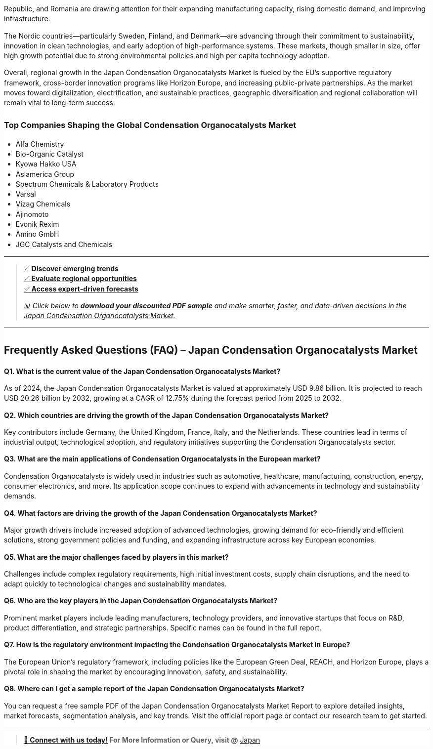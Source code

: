 Republic, and Romania are drawing attention for their expanding manufacturing capacity, rising domestic demand, and improving infrastructure.</p><p>The Nordic countries&mdash;particularly Sweden, Finland, and Denmark&mdash;are advancing through their commitment to sustainability, innovation in clean technologies, and early adoption of high-performance systems. These markets, though smaller in size, offer high growth potential due to strong environmental policies and high per capita technology adoption.</p><p>Overall, regional growth in the Japan Condensation Organocatalysts Market is fueled by the EU&rsquo;s supportive regulatory framework, cross-border innovation programs like Horizon Europe, and increasing public-private partnerships. As the market moves toward digitalization, electrification, and sustainable practices, geographic diversification and regional collaboration will remain vital to long-term success.</p><p><h3>Top Companies Shaping the Global Condensation Organocatalysts Market </h3><ul><li>Alfa Chemistry</li><li>Bio-Organic Catalyst</li><li>Kyowa Hakko USA</li><li>Asiamerica Group</li><li>Spectrum Chemicals & Laboratory Products</li><li>Varsal</li><li>Vizag Chemicals</li><li>Ajinomoto</li><li>Evonik Rexim</li><li>Amino GmbH</li><li>JGC Catalysts and Chemicals</li></ul></p><hr /><blockquote><p><a href="https://www.marketresearchintellect.com/ask-for-discount/?rid=927080&amp;amp;utm_source=Github-JP&amp;amp;utm_medium=828">✅ <strong data-start="617" data-end="645">Discover emerging trends</strong></a><br data-start="645" data-end="648" /><a href="https://www.marketresearchintellect.com/ask-for-discount/?rid=927080&amp;amp;utm_source=Github-JP&amp;amp;utm_medium=828"> ✅ <strong data-start="650" data-end="685">Evaluate regional opportunities</strong></a><br data-start="685" data-end="688" /><a href="https://www.marketresearchintellect.com/ask-for-discount/?rid=927080&amp;amp;utm_source=Github-JP&amp;amp;utm_medium=828"> ✅ <strong data-start="690" data-end="724">Access expert-driven forecasts</strong></a></p><p class="" data-start="728" data-end="864"><em><a href="https://www.marketresearchintellect.com/ask-for-discount/?rid=927080&amp;amp;utm_source=Github-JP&amp;amp;utm_medium=828">📊 Click below to <strong data-start="746" data-end="785">download your discounted PDF sample</strong> and make smarter, faster, and data-driven decisions in the Japan Condensation Organocatalysts Market.</a></em></p></blockquote><hr /><h2>Frequently Asked Questions (FAQ) &ndash; Japan Condensation Organocatalysts Market</h2><p><strong>Q1. What is the current value of the Japan Condensation Organocatalysts Market?</strong></p><p>As of 2024, the Japan Condensation Organocatalysts Market is valued at approximately USD 9.86 billion. It is projected to reach USD 20.26 billion by 2032, growing at a CAGR of 12.75% during the forecast period from 2025 to 2032.</p><p><strong>Q2. Which countries are driving the growth of the Japan Condensation Organocatalysts Market?</strong></p><p>Key contributors include Germany, the United Kingdom, France, Italy, and the Netherlands. These countries lead in terms of industrial output, technological adoption, and regulatory initiatives supporting the Condensation Organocatalysts sector.</p><p><strong>Q3. What are the main applications of Condensation Organocatalysts in the European market?</strong></p><p>Condensation Organocatalysts is widely used in industries such as automotive, healthcare, manufacturing, construction, energy, consumer electronics, and more. Its application scope continues to expand with advancements in technology and sustainability demands.</p><p><strong>Q4. What factors are driving the growth of the Japan Condensation Organocatalysts Market?</strong></p><p>Major growth drivers include increased adoption of advanced technologies, growing demand for eco-friendly and efficient solutions, strong government policies and funding, and expanding infrastructure across key European economies.</p><p><strong>Q5. What are the major challenges faced by players in this market?</strong></p><p>Challenges include complex regulatory requirements, high initial investment costs, supply chain disruptions, and the need to adapt quickly to technological changes and sustainability mandates.</p><p><strong>Q6. Who are the key players in the Japan Condensation Organocatalysts Market?</strong></p><p>Prominent market players include leading manufacturers, technology providers, and innovative startups that focus on R&amp;D, product differentiation, and strategic partnerships. Specific names can be found in the full report.</p><p><strong>Q7. How is the regulatory environment impacting the Condensation Organocatalysts Market in Europe?</strong></p><p>The European Union&rsquo;s regulatory framework, including policies like the European Green Deal, REACH, and Horizon Europe, plays a pivotal role in shaping the market by encouraging innovation, safety, and sustainability.</p><p><strong>Q8. Where can I get a sample report of the Japan Condensation Organocatalysts Market?</strong></p><p>You can request a free sample PDF of the Japan Condensation Organocatalysts Market Report to explore detailed insights, market forecasts, segmentation analysis, and key trends. Visit the official report page or contact our research team to get started.</p><hr /><blockquote><p><span class="font-[700]"><strong><a href="https://www.marketresearchintellect.com/product/global-condensation-organocatalysts-market/?utm_source=Linkedin&utm_medium=828">📩 Connect with us today!</a> For More Information or Query, visit&nbsp;@</strong>&nbsp;</span><span class="font-[700]"><a href="https://www.marketresearchintellect.com/product/global-condensation-organocatalysts-market/?utm_source=Linkedin&utm_medium=828" target="_blank" data-tracking-control-name="article-ssr-frontend-pulse_little-text-block" data-tracking-will-navigate="" data-test-link="">Japan